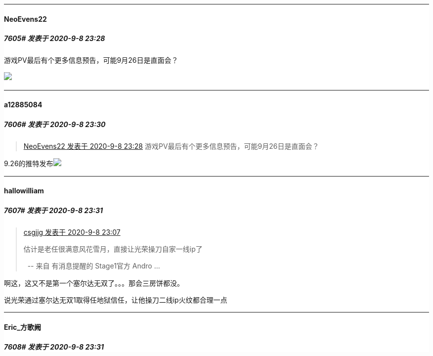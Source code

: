 


*****

####  NeoEvens22  
##### 7605#       发表于 2020-9-8 23:28




游戏PV最后有个更多信息预告，可能9月26日是直面会？

<img src="http://chuantu.xyz/t6/740/1599578832x1700340468.png" referrerpolicy="no-referrer">







*****

####  a12885084  
##### 7606#       发表于 2020-9-8 23:30



<blockquote><a href="httphttps://bbs.saraba1st.com/2b/forum.php?mod=redirect&amp;goto=findpost&amp;pid=48680833&amp;ptid=1905029" target="_blank">NeoEvens22 发表于 2020-9-8 23:28</a>
游戏PV最后有个更多信息预告，可能9月26日是直面会？</blockquote>
9.26的推特发布<img src="https://static.saraba1st.com/image/smiley/face2017/032.png" referrerpolicy="no-referrer">







*****

####  hallowilliam  
##### 7607#       发表于 2020-9-8 23:31



<blockquote><a href="httphttps://bbs.saraba1st.com/2b/forum.php?mod=redirect&amp;goto=findpost&amp;pid=48680620&amp;ptid=1905029" target="_blank">csgjjg 发表于 2020-9-8 23:07</a>

估计是老任很满意风花雪月，直接让光荣操刀自家一线ip了


  -- 来自 有消息提醒的 Stage1官方 Andro ...</blockquote>
啊这，这又不是第一个塞尔达无双了。。。那会三房饼都没。


说光荣通过塞尔达无双1取得任地狱信任，让他操刀二线ip火纹都合理一点







*****

####  Eric_方歌阙  
##### 7608#       发表于 2020-9-8 23:31
